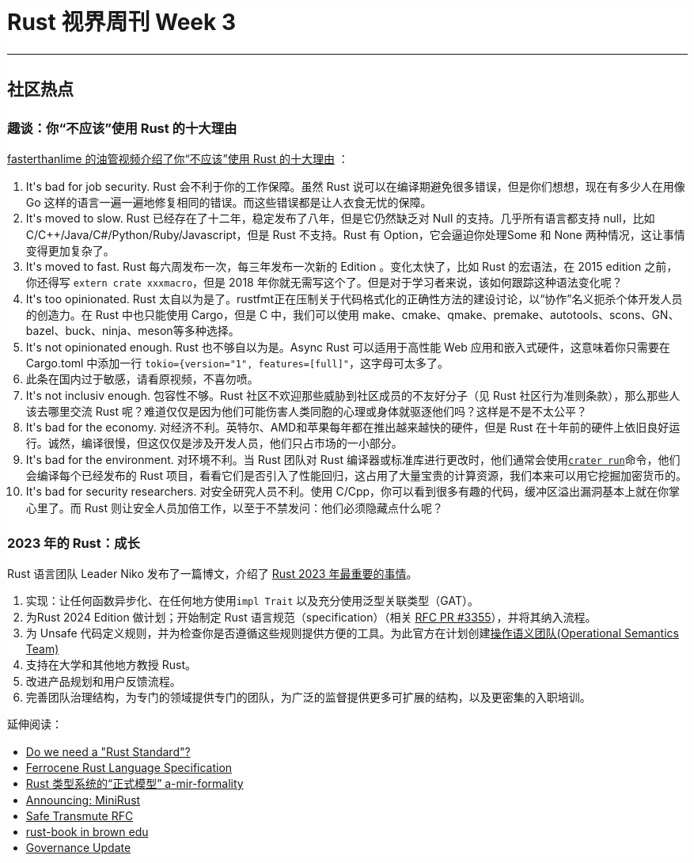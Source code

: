 # Rust 视界周刊 Week 3
---

## 社区热点

### 趣谈：你“不应该”使用 Rust 的十大理由

[fasterthanlime 的油管视频介绍了你“不应该”使用 Rust 的十大理由](https://www.youtube.com/watch?v=ul9vyWuT8SU) ：

1. It's bad for job security. Rust 会不利于你的工作保障。虽然 Rust 说可以在编译期避免很多错误，但是你们想想，现在有多少人在用像 Go 这样的语言一遍一遍地修复相同的错误。而这些错误都是让人衣食无忧的保障。
2. It's moved to slow. Rust 已经存在了十二年，稳定发布了八年，但是它仍然缺乏对 Null 的支持。几乎所有语言都支持 null，比如 C/C++/Java/C#/Python/Ruby/Javascript，但是 Rust 不支持。Rust 有 Option，它会逼迫你处理Some 和 None 两种情况，这让事情变得更加复杂了。
3. It's moved to fast. Rust 每六周发布一次，每三年发布一次新的 Edition 。变化太快了，比如 Rust 的宏语法，在 2015 edition 之前，你还得写 `extern crate xxxmacro`，但是 2018 年你就无需写这个了。但是对于学习者来说，该如何跟踪这种语法变化呢？
4. It's too opinionated. Rust 太自以为是了。rustfmt正在压制关于代码格式化的正确性方法的建设讨论，以“协作”名义扼杀个体开发人员的创造力。在 Rust 中也只能使用 Cargo，但是 C 中，我们可以使用 make、cmake、qmake、premake、autotools、scons、GN、bazel、buck、ninja、meson等多种选择。
5. It's not opinionated enough. Rust 也不够自以为是。Async Rust 可以适用于高性能 Web 应用和嵌入式硬件，这意味着你只需要在 Cargo.toml 中添加一行 `tokio={version="1", features=[full]"`，这字母可太多了。
6. 此条在国内过于敏感，请看原视频，不喜勿喷。
7. It's not inclusiv enough. 包容性不够。Rust 社区不欢迎那些威胁到社区成员的不友好分子（见 Rust 社区行为准则条款），那么那些人该去哪里交流 Rust 呢？难道仅仅是因为他们可能伤害人类同胞的心理或身体就驱逐他们吗？这样是不是不太公平？
8. It's bad for the economy. 对经济不利。英特尔、AMD和苹果每年都在推出越来越快的硬件，但是 Rust 在十年前的硬件上依旧良好运行。诚然，编译很慢，但这仅仅是涉及开发人员，他们只占市场的一小部分。
9. It's bad for the environment. 对环境不利。当 Rust 团队对 Rust 编译器或标准库进行更改时，他们通常会使用[`crater run`](https://github.com/rust-lang/crater)命令，他们会编译每个已经发布的 Rust 项目，看看它们是否引入了性能回归，这占用了大量宝贵的计算资源，我们本来可以用它挖掘加密货币的。
10. It's bad for security researchers. 对安全研究人员不利。使用 C/Cpp，你可以看到很多有趣的代码，缓冲区溢出漏洞基本上就在你掌心里了。而 Rust 则让安全人员加倍工作，以至于不禁发问：他们必须隐藏点什么呢？


### 2023 年的 Rust：成长

Rust 语言团队 Leader Niko 发布了一篇博文，介绍了 [Rust 2023 年最重要的事情](http://smallcultfollowing.com/babysteps/blog/2023/01/20/rust-in-2023-growing-up/)。

1. 实现：让任何函数异步化、在任何地方使用`impl Trait` 以及充分使用泛型关联类型（GAT）。
2. 为Rust 2024 Edition 做计划；开始制定 Rust 语言规范（specification）（相关 [RFC PR #3355](https://github.com/rust-lang/rfcs/pull/3355)），并将其纳入流程。
3. 为 Unsafe 代码定义规则，并为检查你是否遵循这些规则提供方便的工具。为此官方在计划创建[操作语义团队(Operational Semantics Team)](https://github.com/rust-lang/rfcs/pull/3346)
4. 支持在大学和其他地方教授 Rust。
5. 改进产品规划和用户反馈流程。
6. 完善团队治理结构，为专门的领域提供专门的团队，为广泛的监督提供更多可扩展的结构，以及更密集的入职培训。

延伸阅读：

- [Do we need a "Rust Standard"?](https://blog.m-ou.se/rust-standard/)
- [Ferrocene Rust Language Specification](https://spec.ferrocene.dev/)
- [Rust 类型系统的“正式模型” a-mir-formality](https://github.com/nikomatsakis/a-mir-formality)
- [Announcing: MiniRust](https://www.ralfj.de/blog/2022/08/08/minirust.html)
- [Safe Transmute RFC](https://rust-lang.github.io/rfcs/2835-project-safe-transmute.html)
- [rust-book in brown edu](https://rust-book.cs.brown.edu/)
- [Governance Update](https://blog.rust-lang.org/inside-rust/2022/10/06/governance-update.html)
